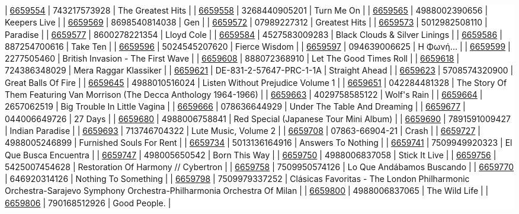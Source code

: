 | [6659554](https://www.discogs.com/release/6659554) | 743217573928 | The Greatest Hits |
| [6659558](https://www.discogs.com/release/6659558) | 3268440905201 | Turn Me On |
| [6659565](https://www.discogs.com/release/6659565) | 4988002390656 | Keepers Live |
| [6659569](https://www.discogs.com/release/6659569) | 8698540814038 | Gen |
| [6659572](https://www.discogs.com/release/6659572) | 07989227312 | Greatest Hits |
| [6659573](https://www.discogs.com/release/6659573) | 5012982508110 | Paradise |
| [6659577](https://www.discogs.com/release/6659577) | 8600278221354 | Lloyd Cole |
| [6659584](https://www.discogs.com/release/6659584) | 4527583009283 | Black Clouds & Silver Linings |
| [6659586](https://www.discogs.com/release/6659586) | 887254700616 | Take Ten |
| [6659596](https://www.discogs.com/release/6659596) | 5024545207620 | Fierce Wisdom |
| [6659597](https://www.discogs.com/release/6659597) | 094639006625 | Η Φωνή... |
| [6659599](https://www.discogs.com/release/6659599) | 2277505460 | British Invasion - The First Wave |
| [6659608](https://www.discogs.com/release/6659608) | 888072368910 | Let The Good Times Roll |
| [6659618](https://www.discogs.com/release/6659618) | 724386348029 | Mera Raggar Klassiker |
| [6659621](https://www.discogs.com/release/6659621) | DE-831-2-57647-PRC-1-1A | Straight Ahead |
| [6659623](https://www.discogs.com/release/6659623) | 5708574320900 | Great Balls Of Fire |
| [6659645](https://www.discogs.com/release/6659645) | 4988010516024 | Listen Without Prejudice Volume 1 |
| [6659651](https://www.discogs.com/release/6659651) | 042284481328 | The Story Of Them Featuring Van Morrison (The Decca Anthology 1964-1966) |
| [6659663](https://www.discogs.com/release/6659663) | 4029758585122 | Wolf's Rain |
| [6659664](https://www.discogs.com/release/6659664) | 2657062519 | Big Trouble In Little Vagina |
| [6659666](https://www.discogs.com/release/6659666) | 078636644929 | Under The Table And Dreaming |
| [6659677](https://www.discogs.com/release/6659677) | 044006649726 | 27 Days |
| [6659680](https://www.discogs.com/release/6659680) | 4988006758841 | Red Special (Japanese Tour Mini Album) |
| [6659690](https://www.discogs.com/release/6659690) | 7891591009427 | Indian Paradise |
| [6659693](https://www.discogs.com/release/6659693) | 713746704322 | Lute Music, Volume 2 |
| [6659708](https://www.discogs.com/release/6659708) | 07863-66904-21 | Crash |
| [6659727](https://www.discogs.com/release/6659727) | 4988005246899 | Furnished Souls For Rent |
| [6659734](https://www.discogs.com/release/6659734) | 5013136164916 | Answers To Nothing |
| [6659741](https://www.discogs.com/release/6659741) | 7509949920323 | El Que Busca Encuentra |
| [6659747](https://www.discogs.com/release/6659747) | 498005650542 | Born This Way |
| [6659750](https://www.discogs.com/release/6659750) | 4988006837058 | Stick It Live |
| [6659756](https://www.discogs.com/release/6659756) | 5425007454628 | Restoration Of Harmony // Cybertron |
| [6659758](https://www.discogs.com/release/6659758) | 7509950574126 | Lo Que Andábamos Buscando |
| [6659770](https://www.discogs.com/release/6659770) | 646920314126 | Nothing To Something |
| [6659798](https://www.discogs.com/release/6659798) | 7509979337252 | Clásicas Favoritas - The London Philharmonic Orchestra-Sarajevo Symphony Orchestra-Philharmonia Orchestra Of Milan |
| [6659800](https://www.discogs.com/release/6659800) | 4988006837065 | The Wild Life |
| [6659806](https://www.discogs.com/release/6659806) | 790168512926 | Good People. |